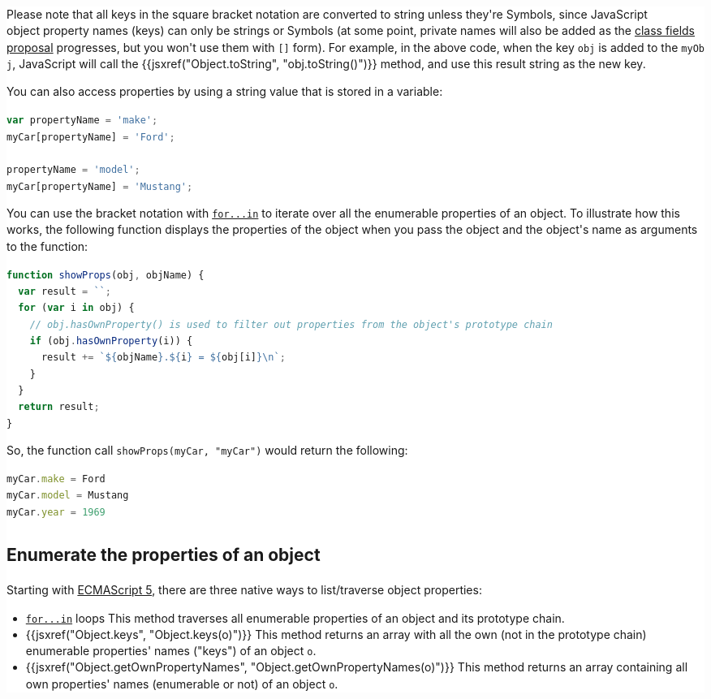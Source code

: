 Please note that all keys in the square bracket notation are converted to string
unless they're Symbols, since JavaScript object property names (keys) can only
be strings or Symbols (at some point, private names will also be added as the
[class fields proposal](https://github.com/tc39/proposal-class-fields)
progresses, but you won't use them with `[]` form). For example, in the above
code, when the key `obj` is added to the `myObj`, JavaScript will call the
{{jsxref("Object.toString", "obj.toString()")}} method, and use
this result string as the new key.

You can also access properties by using a string value that is stored in a
variable:

```js
var propertyName = 'make';
myCar[propertyName] = 'Ford';

propertyName = 'model';
myCar[propertyName] = 'Mustang';
```

You can use the bracket notation with
[`for...in`](/en-US/docs/Web/JavaScript/Reference/Statements/for...in) to
iterate over all the enumerable properties of an object. To illustrate how this
works, the following function displays the properties of the object when you
pass the object and the object's name as arguments to the function:

```js
function showProps(obj, objName) {
  var result = ``;
  for (var i in obj) {
    // obj.hasOwnProperty() is used to filter out properties from the object's prototype chain
    if (obj.hasOwnProperty(i)) {
      result += `${objName}.${i} = ${obj[i]}\n`;
    }
  }
  return result;
}
```

So, the function call `showProps(myCar, "myCar")` would return the following:

```js
myCar.make = Ford
myCar.model = Mustang
myCar.year = 1969
```

## Enumerate the properties of an object

Starting with
[ECMAScript 5](/en-US/docs/Web/JavaScript/New_in_JavaScript/ECMAScript\_5\_support_in_Mozilla),
there are three native ways to list/traverse object properties:

*   [`for...in`](/en-US/docs/Web/JavaScript/Reference/Statements/for...in) loops
    This method traverses all enumerable properties of an object and its prototype
    chain.
*   {{jsxref("Object.keys", "Object.keys(o)")}} This method returns
    an array with all the own (not in the prototype chain) enumerable properties'
    names ("keys") of an object `o`.
*   {{jsxref("Object.getOwnPropertyNames", "Object.getOwnPropertyNames(o)")}}
    This method returns an array containing all own properties' names (enumerable
    or not) of an object `o`.
